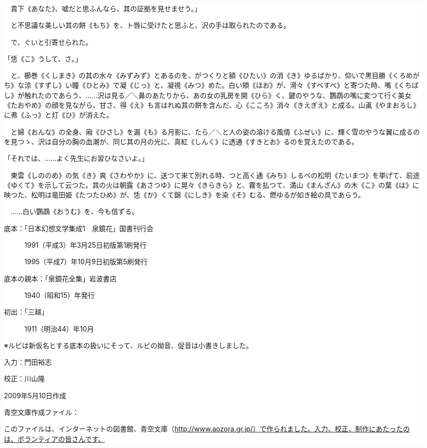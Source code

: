　貴下《あなた》、嘘だと思ふんなら、其の証拠を見せませう。」

　と不思議な美しい其の餅《もち》を、ト唇に受けたと思ふと、沢の手は取られたのである。

　で、ぐいと引寄せられた。

「恁《こ》うして、さ。」

　と、櫛巻《くしまき》の其の水々《みずみず》とあるのを、がつくりと額《ひたい》の消《き》ゆるばかり、仰いで黒目勝《くろめがち》な涼《すずし》い瞳《ひとみ》で凝《じっ》と、凝視《みつ》めた。白い頬《ほお》が、滑々《すべすべ》と寄つた時、嘴《くちばし》が触れたのであらう、……沢は見る／＼鼻のあたりから、あの女の乳房を開《ひら》く、鍵のやうな、鸚鵡の嘴に変つて行く美女《たおやめ》の顔を見ながら、甘さ、得《え》も言はれぬ其の餅を含んだ、心《こころ》消々《きえぎえ》と成る。山颪《やまおろし》に弗《ふっ》と灯《ひ》が消えた。

　と婦《おんな》の全身、廂《ひさし》を漏《も》る月影に、たら／＼と人の姿の溶ける風情《ふぜい》に、輝く雪のやうな翼に成るのを見つゝ、沢は自分の胸の血潮が、同じ其の月の光に、真紅《しんく》に透通《すきとお》るのを覚えたのである。



「それでは、……よく先生にお習ひなさいよ。」

　東雲《しののめ》の気《き》爽《さわやか》に、送つて来て別れる時、つと高く通《みち》しるべの松明《たいまつ》を挙げて、前途《ゆくて》を示して云つた。其の火は朝露《あさつゆ》に晃々《きらきら》と、霧を払つて、満山《まんざん》の木《こ》の葉《は》に映つた、松明は竜田姫《たつたひめ》が、恁《か》くて錦《にしき》を染《そ》むる、燃ゆるが如き絵の具であらう。

　……白い鸚鵡《おうむ》を、今も信ずる。













底本：「日本幻想文学集成1　泉鏡花」国書刊行会


　　　1991（平成3）年3月25日初版第1刷発行

　　　1995（平成7）年10月9日初版第5刷発行

底本の親本：「泉鏡花全集」岩波書店

　　　1940（昭和15）年発行

初出：「三越」

　　　1911（明治44）年10月

※ルビは新仮名とする底本の扱いにそって、ルビの拗音、促音は小書きしました。

入力：門田裕志

校正：川山隆

2009年5月10日作成

青空文庫作成ファイル：

このファイルは、インターネットの図書館、青空文庫（http://www.aozora.gr.jp/）で作られました。入力、校正、制作にあたったのは、ボランティアの皆さんです。








